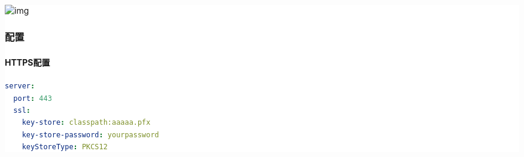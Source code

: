 ![img](http://cdn.blocketh.top/img/1429976-20190423143953487-894773441.png)

### 配置

#### HTTPS配置

```yaml
server:
  port: 443
  ssl:
    key-store: classpath:aaaaa.pfx
    key-store-password: yourpassword
    keyStoreType: PKCS12
```

